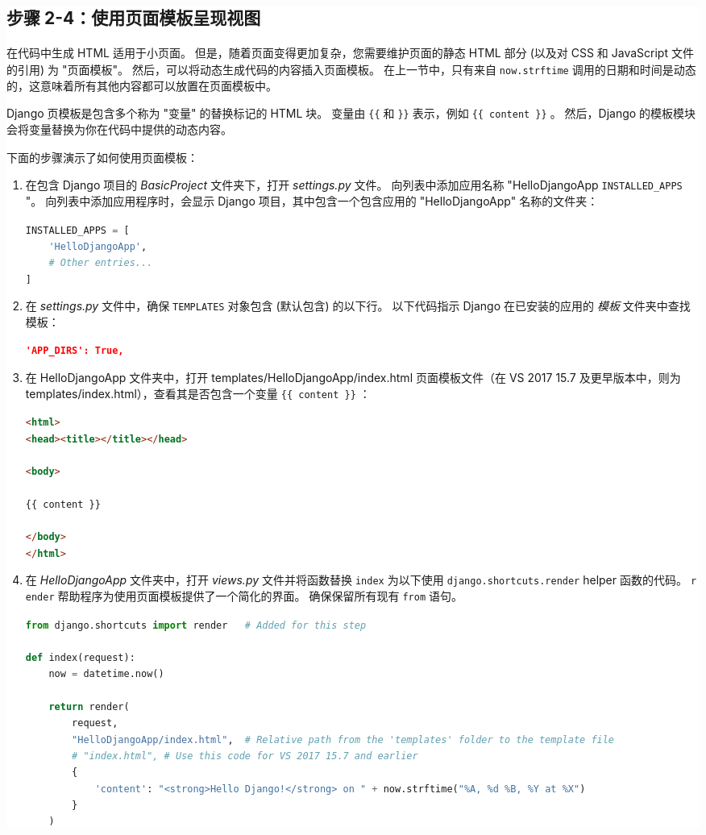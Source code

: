## <a name="step-2-4-render-a-view-using-a-page-template"></a>步骤 2-4：使用页面模板呈现视图

在代码中生成 HTML 适用于小页面。 但是，随着页面变得更加复杂，您需要维护页面的静态 HTML 部分 (以及对 CSS 和 JavaScript 文件的引用) 为 "页面模板"。 然后，可以将动态生成代码的内容插入页面模板。 在上一节中，只有来自 `now.strftime` 调用的日期和时间是动态的，这意味着所有其他内容都可以放置在页面模板中。

Django 页模板是包含多个称为 "变量" 的替换标记的 HTML 块。 变量由 `{{` 和 `}}` 表示，例如 `{{ content }}` 。 然后，Django 的模板模块会将变量替换为你在代码中提供的动态内容。

下面的步骤演示了如何使用页面模板：

1. 在包含 Django 项目的 *BasicProject* 文件夹下，打开 *settings.py* 文件。 向列表中添加应用名称 "HelloDjangoApp `INSTALLED_APPS` "。 向列表中添加应用程序时，会显示 Django 项目，其中包含一个包含应用的 "HelloDjangoApp" 名称的文件夹：

    ```python
    INSTALLED_APPS = [
        'HelloDjangoApp',
        # Other entries...
    ]
    ```

1. 在 *settings.py* 文件中，确保 `TEMPLATES` 对象包含 (默认包含) 的以下行。 以下代码指示 Django 在已安装的应用的 *模板* 文件夹中查找模板：

    ```json
    'APP_DIRS': True,
    ```

1. 在 HelloDjangoApp 文件夹中，打开 templates/HelloDjangoApp/index.html 页面模板文件（在 VS 2017 15.7 及更早版本中，则为 templates/index.html），查看其是否包含一个变量 `{{ content }}`    ：

    ```html
    <html>
    <head><title></title></head>

    <body>

    {{ content }}

    </body>
    </html>
    ```

1. 在 *HelloDjangoApp* 文件夹中，打开 *views.py* 文件并将函数替换 `index` 为以下使用 `django.shortcuts.render` helper 函数的代码。 `render` 帮助程序为使用页面模板提供了一个简化的界面。 确保保留所有现有 `from` 语句。

    ```python
    from django.shortcuts import render   # Added for this step

    def index(request):
        now = datetime.now()

        return render(
            request,
            "HelloDjangoApp/index.html",  # Relative path from the 'templates' folder to the template file
            # "index.html", # Use this code for VS 2017 15.7 and earlier
            {
                'content': "<strong>Hello Django!</strong> on " + now.strftime("%A, %d %B, %Y at %X")
            }
        )
    ```
